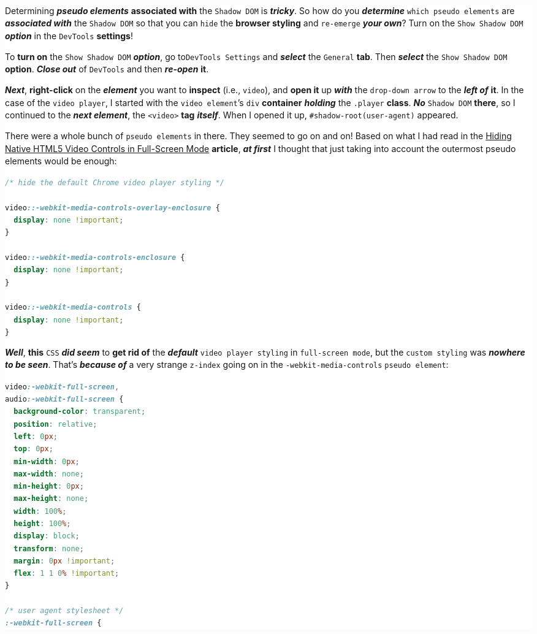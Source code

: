 Determining **_pseudo elements_** **associated with** the `Shadow DOM` is
**_tricky_**. So how do you **_determine_** `which pseudo elements` are
**_associated with_** the `Shadow DOM` so that you can `hide` the **browser
styling** and `re-emerge` **_your own_**? Turn on the `Show Shadow DOM`
**_option_** in the `DevTools` **settings**!

To **turn on** the `Show Shadow DOM` **_option_**, go to`DevTools Settings` and
**_select_** the `General` **tab**. Then **_select_** the `Show Shadow DOM`
**option**. **_Close out_** of `DevTools` and then **_re-open_** **it**.

**_Next_**, **right-click** on the **_element_** you want to **inspect** (i.e.,
`video`), and **open it** up **_with_** the `drop-down arrow` to the **_left
of_** **it**. In the case of the `video player`, I started with the
`video element`’s `div` **container** **_holding_** the `.player` **class**.
**_No_** `Shadow DOM` **there**, so I continued to the **_next element_**, the
`<video>` **tag** **_itself_**. When I opened it up, `#shadow-root(user-agent)`
appeared.

There were a whole bunch of `pseudo elements` in there. They seemed to go on and
on! Based on what I had read in the
[Hiding Native HTML5 Video Controls in Full-Screen Mode](https://css-tricks.com/custom-controls-in-html5-video-full-screen/)
**article**, **_at first_** I thought that just taking into account the
outermost pseudo elements would be enough:

```css
/* hide the default Chrome video player styling */

video::-webkit-media-controls-overlay-enclosure {
  display: none !important;
}

video::-webkit-media-controls-enclosure {
  display: none !important;
}

video::-webkit-media-controls {
  display: none !important;
}
```

**_Well_**, **this** `CSS` **_did seem_** to **get rid of** the **_default_**
`video player styling` in `full-screen mode`, but the `custom styling` was
**_nowhere to be seen_**. That’s **_because of_** a very strange `z-index` going
on in the `-webkit-media-controls` `pseudo element`:

```css
video:-webkit-full-screen,
audio:-webkit-full-screen {
  background-color: transparent;
  position: relative;
  left: 0px;
  top: 0px;
  min-width: 0px;
  max-width: none;
  min-height: 0px;
  max-height: none;
  width: 100%;
  height: 100%;
  display: block;
  transform: none;
  margin: 0px !important;
  flex: 1 1 0% !important;
}

/* user agent stylesheet */
:-webkit-full-screen {
```
